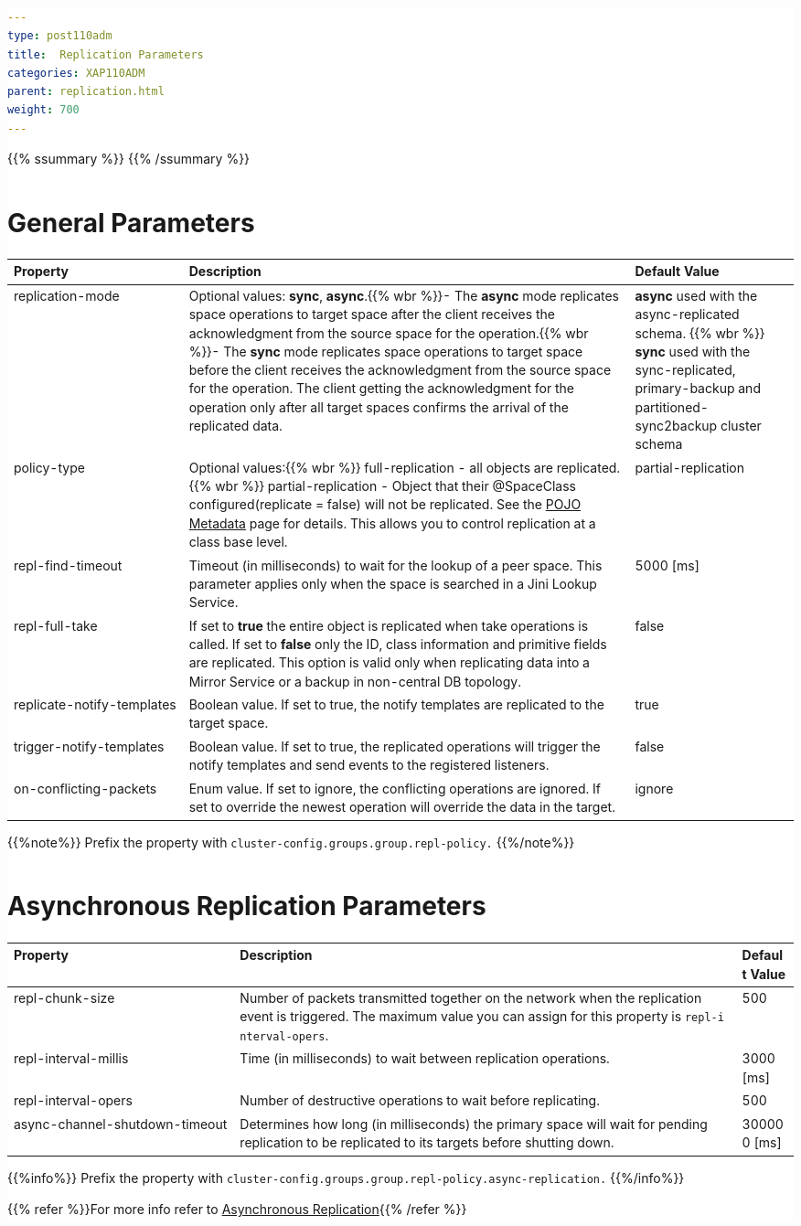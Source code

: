```yaml
---
type: post110adm
title:  Replication Parameters
categories: XAP110ADM
parent: replication.html
weight: 700
---
```


{{% ssummary %}} {{% /ssummary %}}

# General Parameters




| Property | Description | Default Value |
|:---------|:------------|:--------------|
| replication-mode | Optional values: **sync**, **async**.{{% wbr %}}- The **async** mode replicates space operations to target space after the client receives the acknowledgment from the source space for the operation.{{% wbr %}}- The **sync** mode replicates space operations to target space before the client receives the acknowledgment from the source space for the operation. The client getting the acknowledgment for the operation only after all target spaces confirms the arrival of the replicated data.| **async** used with the async-replicated schema. {{% wbr %}}   **sync** used with the sync-replicated, primary-backup and partitioned-sync2backup cluster schema|
| policy-type | Optional values:{{% wbr %}}  full-replication - all objects are replicated. {{% wbr %}}  partial-replication - Object that their @SpaceClass configured(replicate = false) will not be replicated. See the [POJO Metadata]({{%currentjavaurl%}}/the-space-configuration.html) page for details. This allows you to control replication at a class base level. | partial-replication |
| repl-find-timeout | Timeout (in milliseconds) to wait for the lookup of a peer space. This parameter applies only when the space is searched in a Jini Lookup Service. | 5000 \[ms\] |
| repl-full-take | If set to **true** the entire object is replicated when take operations is called. If set to **false** only the ID, class information and primitive fields are replicated. This option is valid only when replicating data into a Mirror Service or a backup in non-central DB topology. | false |
| <nobr>replicate-notify-templates</nobr> | Boolean value. If set to true, the notify templates are replicated to the target space. | true |
| trigger-notify-templates | Boolean value. If set to true, the replicated operations will trigger the notify templates and send events to the registered listeners. | false |
| on-conflicting-packets | Enum value. If set to ignore, the conflicting operations are ignored. If set to override the newest operation will override the data in the target. | ignore |

{{%note%}}
Prefix the property with `cluster-config.groups.group.repl-policy.`
{{%/note%}}

# Asynchronous Replication Parameters


| Property | Description | Default Value |
|:---------|:------------|:--------------|
| repl-chunk-size | Number of packets transmitted together on the network when the replication event is triggered. The maximum value you can assign for this property is `repl-interval-opers`. | 500 |
| repl-interval-millis | Time (in milliseconds) to wait between replication operations. | 3000 \[ms\] |
| repl-interval-opers | Number of destructive operations to wait before replicating. | 500 |
| <nobr>async-channel-shutdown-timeout</nobr> | Determines how long (in milliseconds) the primary space will wait for pending replication to be replicated to its targets before shutting down.| 300000 \[ms\]  |

{{%info%}}
Prefix the property with `cluster-config.groups.group.repl-policy.async-replication.`
{{%/info%}}

{{% refer %}}For more info refer to [Asynchronous Replication](./asynchronous-replication.html){{% /refer %}}
